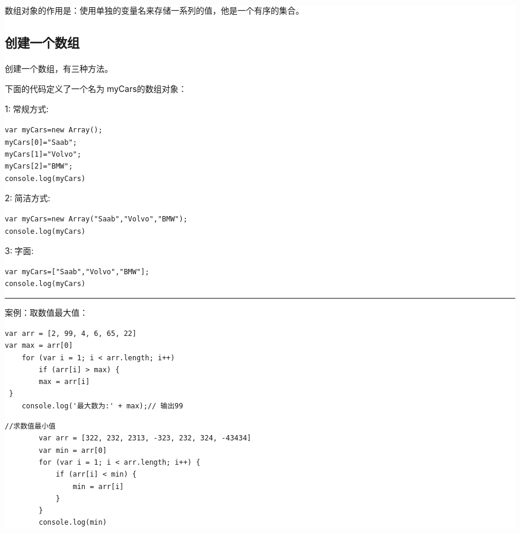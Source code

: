 数组对象的作用是：使用单独的变量名来存储一系列的值，他是一个有序的集合。

## 创建一个数组

创建一个数组，有三种方法。

下面的代码定义了一个名为 myCars的数组对象：

1: 常规方式:

```
var myCars=new Array();
myCars[0]="Saab";      
myCars[1]="Volvo";
myCars[2]="BMW";
console.log(myCars)
```

2: 简洁方式:

```
var myCars=new Array("Saab","Volvo","BMW");
console.log(myCars)
```

3: 字面:

```
var myCars=["Saab","Volvo","BMW"];
console.log(myCars)
```

------

案例：取数值最大值：

```
var arr = [2, 99, 4, 6, 65, 22]
var max = arr[0]
 	for (var i = 1; i < arr.length; i++)
		if (arr[i] > max) {
		max = arr[i]
 }
	console.log('最大数为:' + max);// 输出99
```

```
//求数值最小值
        var arr = [322, 232, 2313, -323, 232, 324, -43434]
        var min = arr[0]
        for (var i = 1; i < arr.length; i++) {
            if (arr[i] < min) {
                min = arr[i]
            }
        } 
        console.log(min)
```
